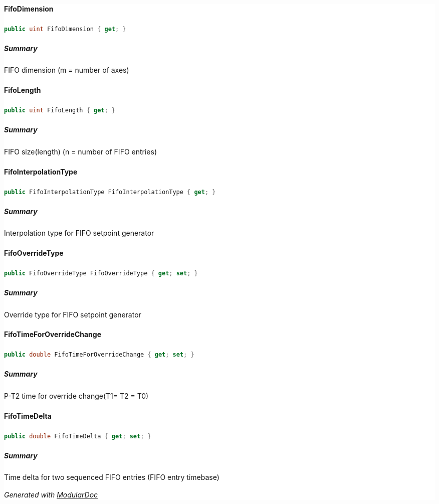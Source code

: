 #### FifoDimension
```csharp
public uint FifoDimension { get; }
```
##### Summary
FIFO dimension (m = number of axes)

#### FifoLength
```csharp
public uint FifoLength { get; }
```
##### Summary
FIFO size(length) (n = number of FIFO entries)

#### FifoInterpolationType
```csharp
public FifoInterpolationType FifoInterpolationType { get; }
```
##### Summary
Interpolation type for FIFO setpoint generator

#### FifoOverrideType
```csharp
public FifoOverrideType FifoOverrideType { get; set; }
```
##### Summary
Override type for FIFO setpoint generator

#### FifoTimeForOverrideChange
```csharp
public double FifoTimeForOverrideChange { get; set; }
```
##### Summary
P-T2 time for override change(T1= T2 = T0)

#### FifoTimeDelta
```csharp
public double FifoTimeDelta { get; set; }
```
##### Summary
Time delta for two sequenced FIFO entries (FIFO entry timebase)

*Generated with* [*ModularDoc*](https://github.com/hailstorm75/ModularDoc)

